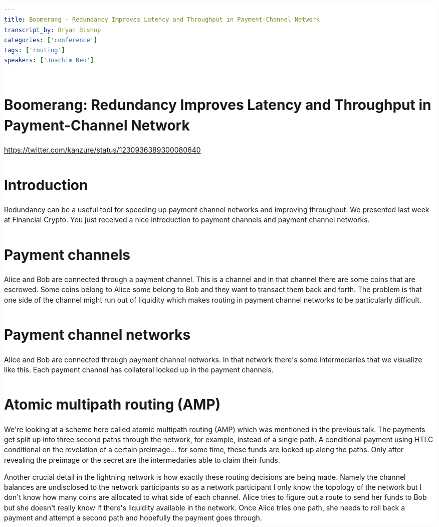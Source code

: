 ```yaml
---
title: Boomerang - Redundancy Improves Latency and Throughput in Payment-Channel Network
transcript_by: Bryan Bishop
categories: ['conference']
tags: ['routing']
speakers: ['Joachim Neu']
---
```


# Boomerang: Redundancy Improves Latency and Throughput in Payment-Channel Network

<https://twitter.com/kanzure/status/1230936389300080640>

# Introduction

Redundancy can be a useful tool for speeding up payment channel networks and improving throughput. We presented last week at Financial Crypto. You just received a nice introduction to payment channels and payment channel networks.

# Payment channels

Alice and Bob are connected through a payment channel. This is a channel and in that channel there are some coins that are escrowed. Some coins belong to Alice some belong to Bob and they want to transact them back and forth. The problem is that one side of the channel might run out of liquidity which makes routing in payment channel networks to be particularly difficult.

# Payment channel networks

Alice and Bob are connected through payment channel networks. In that network there's some intermedaries that we visualize like this. Each payment channel has collateral locked up in the payment channels.

# Atomic multipath routing (AMP)

We're looking at a scheme here called atomic multipath routing (AMP) which was mentioned in the previous talk. The payments get split up into three second paths through the network, for example, instead of a single path. A conditional payment using HTLC conditional on the revelation of a certain preimage... for some time, these funds are locked up along the paths. Only after revealing the preimage or the secret are the intermedaries able to claim their funds.

Another crucial detail in the lightning network is how exactly these routing decisions are being made. Namely the channel balances are undisclosed to the network participants so as a network participant I only know the topology of the network but I don't know how many coins are allocated to what side of each channel. Alice tries to figure out a route to send her funds to Bob but she doesn't really know if there's liquidity available in the network. Once Alice tries one path, she needs to roll back a payment and attempt a second path and hopefully the payment goes through.
